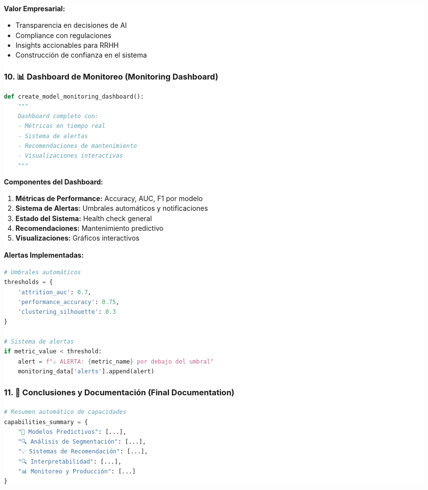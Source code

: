 **Valor Empresarial:**
- Transparencia en decisiones de AI
- Compliance con regulaciones
- Insights accionables para RRHH
- Construcción de confianza en el sistema

### 10. 📊 Dashboard de Monitoreo (Monitoring Dashboard)
```python
def create_model_monitoring_dashboard():
    """
    Dashboard completo con:
    - Métricas en tiempo real
    - Sistema de alertas
    - Recomendaciones de mantenimiento
    - Visualizaciones interactivas
    """
```

**Componentes del Dashboard:**
1. **Métricas de Performance:** Accuracy, AUC, F1 por modelo
2. **Sistema de Alertas:** Umbrales automáticos y notificaciones
3. **Estado del Sistema:** Health check general
4. **Recomendaciones:** Mantenimiento predictivo
5. **Visualizaciones:** Gráficos interactivos

**Alertas Implementadas:**
```python
# Umbrales automáticos
thresholds = {
    'attrition_auc': 0.7,
    'performance_accuracy': 0.75,
    'clustering_silhouette': 0.3
}

# Sistema de alertas
if metric_value < threshold:
    alert = f"⚠️ ALERTA: {metric_name} por debajo del umbral"
    monitoring_data['alerts'].append(alert)
```

### 11. 📝 Conclusiones y Documentación (Final Documentation)
```python
# Resumen automático de capacidades
capabilities_summary = {
    "🎯 Modelos Predictivos": [...],
    "🔍 Análisis de Segmentación": [...],
    "💡 Sistemas de Recomendación": [...],
    "🔍 Interpretabilidad": [...],
    "📊 Monitoreo y Producción": [...]
}
```
